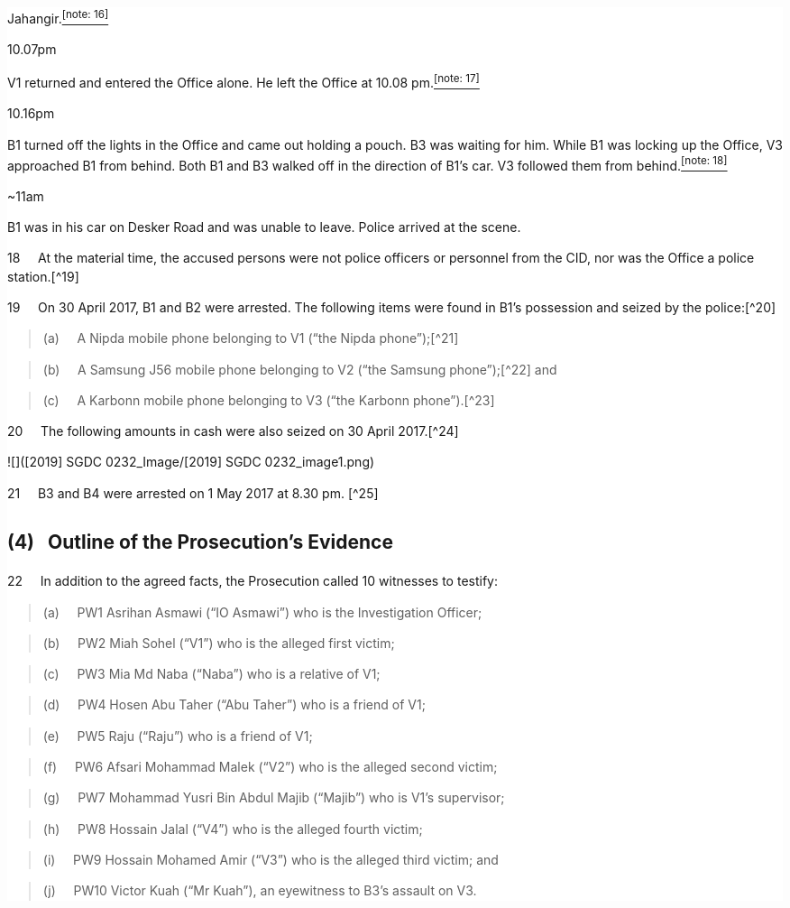 Jahangir.<span class="FootnoteRef"><a href="#Ftn_16" id="Ftn_16_1"><sup>[note: 16]</sup></a></span></p></td></tr><tr><td align="left" class="br" rowspan="1" valign="middle"><p align="justify" class="Table-Para-1">10.07pm</p></td><td align="left" class="b" rowspan="1" valign="middle"><p align="justify" class="Table-Para-1">V1 returned and entered the Office alone. He left the Office at 10.08 pm.<span class="FootnoteRef"><a href="#Ftn_17" id="Ftn_17_1"><sup>[note: 17]</sup></a></span></p></td></tr><tr><td align="left" class="br" rowspan="1" valign="middle"><p align="justify" class="Table-Para-1">10.16pm</p></td><td align="left" class="b" rowspan="1" valign="middle"><p align="justify" class="Table-Para-1">B1 turned off the lights in the Office and came out holding a pouch. B3 was waiting for him. While B1 was locking up the Office, V3 approached B1 from behind. Both B1 and B3 walked off in the direction of B1’s car. V3 followed them from behind.<span class="FootnoteRef"><a href="#Ftn_18" id="Ftn_18_1"><sup>[note: 18]</sup></a></span></p></td></tr><tr><td align="left" class="r" rowspan="1" valign="middle"><p align="justify" class="Table-Para-1">~11am</p></td><td align="left" class="" rowspan="1" valign="middle"><p align="justify" class="Table-Para-1">B1 was in his car on Desker Road and was unable to leave. Police arrived at the scene.</p></td></tr></tbody></table>

  
  

18     At the material time, the accused persons were not police officers or personnel from the CID, nor was the Office a police station.[^19]

19     On 30 April 2017, B1 and B2 were arrested. The following items were found in B1’s possession and seized by the police:[^20]

> (a)     A Nipda mobile phone belonging to V1 (“the Nipda phone”);[^21]

> (b)     A Samsung J56 mobile phone belonging to V2 (“the Samsung phone”);[^22] and

> (c)     A Karbonn mobile phone belonging to V3 (“the Karbonn phone”).[^23]

20     The following amounts in cash were also seized on 30 April 2017.[^24]

![]([2019] SGDC 0232_Image/[2019] SGDC 0232_image1.png)

21     B3 and B4 were arrested on 1 May 2017 at 8.30 pm. [^25]

## (4)   Outline of the Prosecution’s Evidence

22     In addition to the agreed facts, the Prosecution called 10 witnesses to testify:

> (a)     PW1 Asrihan Asmawi (“IO Asmawi”) who is the Investigation Officer;

> (b)     PW2 Miah Sohel (“V1”) who is the alleged first victim;

> (c)     PW3 Mia Md Naba (“Naba”) who is a relative of V1;

> (d)     PW4 Hosen Abu Taher (“Abu Taher”) who is a friend of V1;

> (e)     PW5 Raju (“Raju”) who is a friend of V1;

> (f)     PW6 Afsari Mohammad Malek (“V2”) who is the alleged second victim;

> (g)     PW7 Mohammad Yusri Bin Abdul Majib (“Majib”) who is V1’s supervisor;

> (h)     PW8 Hossain Jalal (“V4”) who is the alleged fourth victim;

> (i)     PW9 Hossain Mohamed Amir (“V3”) who is the alleged third victim; and

> (j)     PW10 Victor Kuah (“Mr Kuah”), an eyewitness to B3’s assault on V3.
